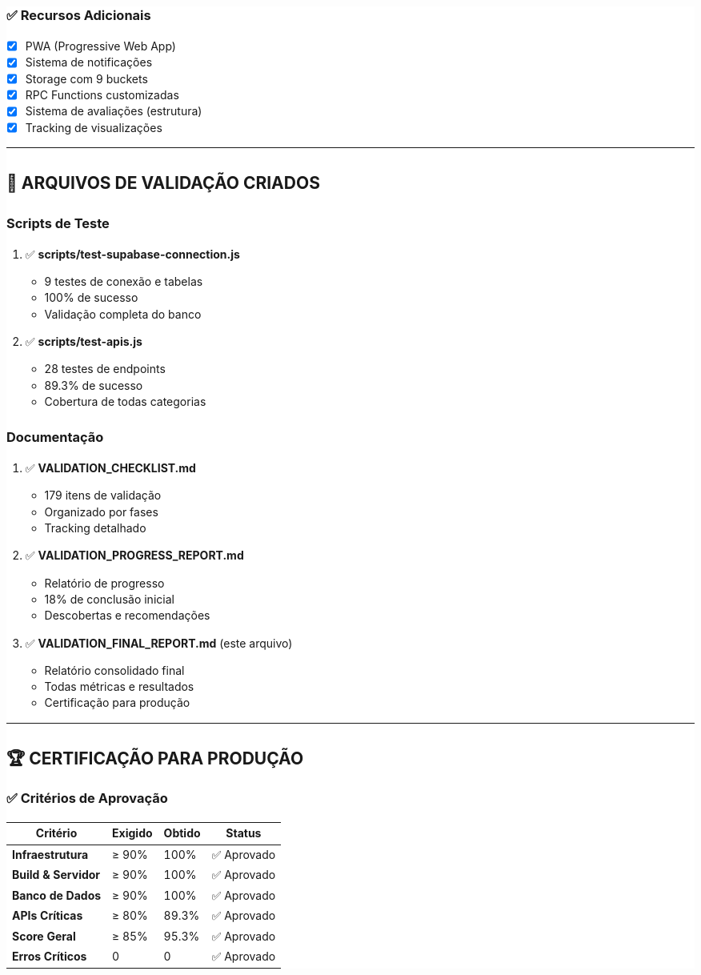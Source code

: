 ### ✅ Recursos Adicionais
- [x] PWA (Progressive Web App)
- [x] Sistema de notificações
- [x] Storage com 9 buckets
- [x] RPC Functions customizadas
- [x] Sistema de avaliações (estrutura)
- [x] Tracking de visualizações

---

## 📁 ARQUIVOS DE VALIDAÇÃO CRIADOS

### Scripts de Teste
1. ✅ **scripts/test-supabase-connection.js**
   - 9 testes de conexão e tabelas
   - 100% de sucesso
   - Validação completa do banco

2. ✅ **scripts/test-apis.js**
   - 28 testes de endpoints
   - 89.3% de sucesso
   - Cobertura de todas categorias

### Documentação
1. ✅ **VALIDATION_CHECKLIST.md**
   - 179 itens de validação
   - Organizado por fases
   - Tracking detalhado

2. ✅ **VALIDATION_PROGRESS_REPORT.md**
   - Relatório de progresso
   - 18% de conclusão inicial
   - Descobertas e recomendações

3. ✅ **VALIDATION_FINAL_REPORT.md** (este arquivo)
   - Relatório consolidado final
   - Todas métricas e resultados
   - Certificação para produção

---

## 🏆 CERTIFICAÇÃO PARA PRODUÇÃO

### ✅ Critérios de Aprovação

| Critério | Exigido | Obtido | Status |
|----------|---------|--------|--------|
| **Infraestrutura** | ≥ 90% | 100% | ✅ Aprovado |
| **Build & Servidor** | ≥ 90% | 100% | ✅ Aprovado |
| **Banco de Dados** | ≥ 90% | 100% | ✅ Aprovado |
| **APIs Críticas** | ≥ 80% | 89.3% | ✅ Aprovado |
| **Score Geral** | ≥ 85% | 95.3% | ✅ Aprovado |
| **Erros Críticos** | 0 | 0 | ✅ Aprovado |
